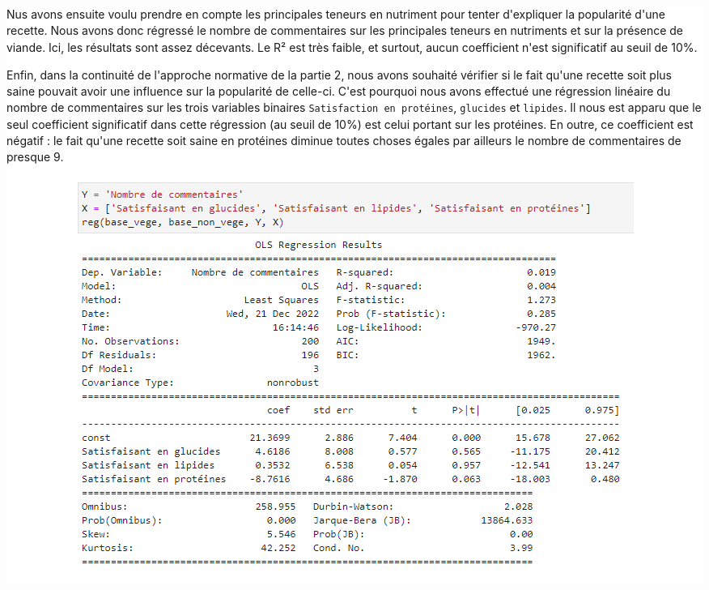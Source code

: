 Nus avons ensuite voulu prendre en compte les principales teneurs en nutriment pour tenter d'expliquer la popularité d'une recette. Nous avons donc régressé le nombre de commentaires sur les principales teneurs en nutriments et sur la présence de viande. Ici, les résultats sont assez décevants. Le R² est très faible, et surtout, aucun coefficient n'est significatif au seuil de 10%.

Enfin, dans la continuité de l'approche normative de la partie 2, nous avons souhaité vérifier si le fait qu'une recette soit plus saine pouvait avoir une influence sur la popularité de celle-ci. C'est pourquoi nous avons effectué une régression linéaire du nombre de commentaires sur les trois variables binaires `Satisfaction en protéines`, `glucides` et `lipides`. Il nous est apparu que le seul coefficient significatif dans cette régression (au seuil de 10%) est celui portant sur les protéines. En outre, ce coefficient est négatif : le fait qu'une recette soit saine en protéines diminue toutes choses égales par ailleurs le nombre de commentaires de presque 9.

<div align="center">
  <img src="images/tab2.png"><br>
</div>


